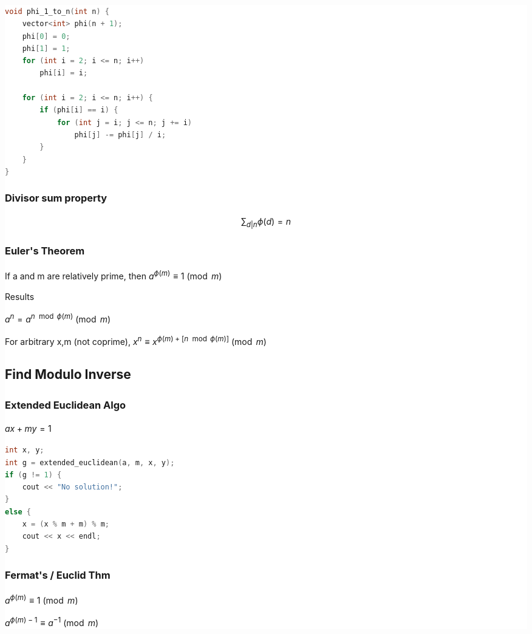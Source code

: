```c++
void phi_1_to_n(int n) {
    vector<int> phi(n + 1);
    phi[0] = 0;
    phi[1] = 1;
    for (int i = 2; i <= n; i++)
        phi[i] = i;

    for (int i = 2; i <= n; i++) {
        if (phi[i] == i) {
            for (int j = i; j <= n; j += i)
                phi[j] -= phi[j] / i;
        }
    }
}
```

### Divisor sum property

$$\sum_{d | n} \phi(d) = n$$

### Euler's Theorem

If a and m are relatively prime, then $a^{\phi(m)} \equiv 1 \pmod{m}$​

Results

$a^n = a^{n \mod{\phi(m)}} \pmod m$

For arbitrary x,m (not coprime), $x^n \equiv x^{\phi(m) + [n \mod \phi(m)]} \pmod m$​

## Find Modulo Inverse

### Extended Euclidean Algo

$ax+my=1$

```c++
int x, y;
int g = extended_euclidean(a, m, x, y);
if (g != 1) {
    cout << "No solution!";
}
else {
    x = (x % m + m) % m;
    cout << x << endl;
}
```

### Fermat's / Euclid Thm

$a^{\phi(m)} \equiv 1 \pmod m$

$a^{\phi(m)-1} \equiv a^{-1} \pmod m$​
